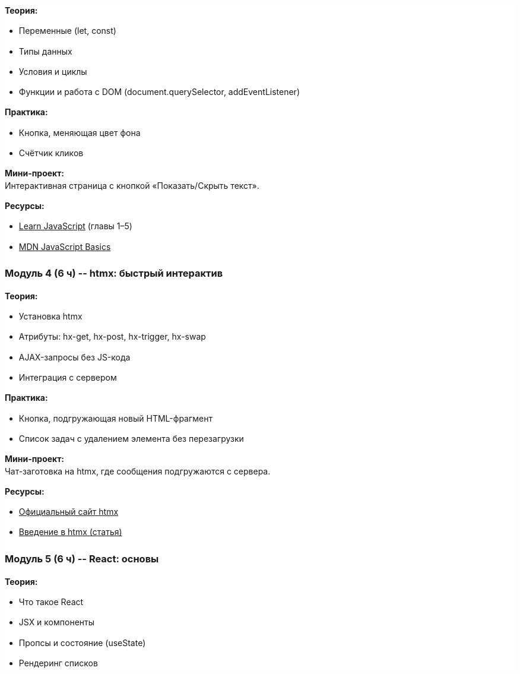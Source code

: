 **Теория:**

-  Переменные (let, const)

-  Типы данных

-  Условия и циклы

-  Функции и работа с DOM (document.querySelector, addEventListener)

**Практика:**

-  Кнопка, меняющая цвет фона

-  Счётчик кликов

**Мини-проект:**\
Интерактивная страница с кнопкой «Показать/Скрыть текст».

**Ресурсы:**

-  [Learn JavaScript](https://learn.javascript.ru/) (главы 1–5)

-  [MDN JavaScript Basics](https://developer.mozilla.org/ru/docs/Learn/JavaScript/First_steps)

### **Модуль 4 (6 ч) -- htmx: быстрый интерактив**

**Теория:**

-  Установка htmx

-  Атрибуты: hx-get, hx-post, hx-trigger, hx-swap

-  AJAX-запросы без JS-кода

-  Интеграция с сервером

**Практика:**

-  Кнопка, подгружающая новый HTML-фрагмент

-  Список задач с удалением элемента без перезагрузки

**Мини-проект:**\
Чат-заготовка на htmx, где сообщения подгружаются с сервера.

**Ресурсы:**

-  [Официальный сайт htmx](https://htmx.org/)

-  [Введение в htmx (статья)](https://htmx.org/docs/)

### **Модуль 5 (6 ч) -- React: основы**

**Теория:**

-  Что такое React

-  JSX и компоненты

-  Пропсы и состояние (useState)

-  Рендеринг списков
